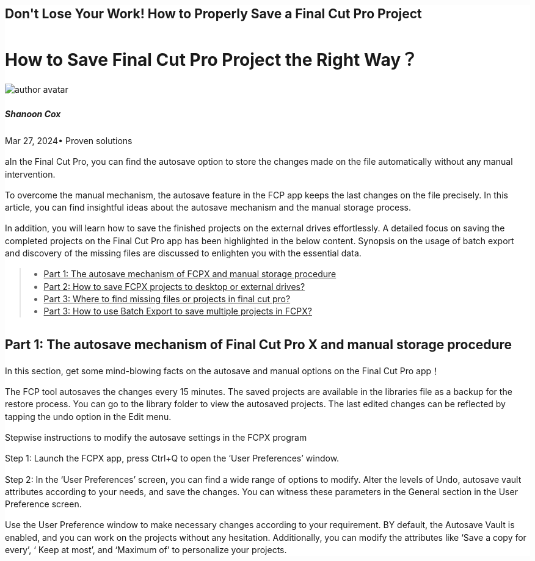 <ins class="adsbygoogle"
     style="display:block"
     data-ad-format="autorelaxed"
     data-ad-client="ca-pub-7571918770474297"
     data-ad-slot="1223367746"></ins>

## Don't Lose Your Work! How to Properly Save a Final Cut Pro Project

# How to Save Final Cut Pro Project the Right Way？

![author avatar](https://images.wondershare.com/filmora/article-images/shannon-cox.jpg)

##### Shanoon Cox

 Mar 27, 2024• Proven solutions

aIn the Final Cut Pro, you can find the autosave option to store the changes made on the file automatically without any manual intervention.

To overcome the manual mechanism, the autosave feature in the FCP app keeps the last changes on the file precisely. In this article, you can find insightful ideas about the autosave mechanism and the manual storage process.

In addition, you will learn how to save the finished projects on the external drives effortlessly. A detailed focus on saving the completed projects on the Final Cut Pro app has been highlighted in the below content. Synopsis on the usage of batch export and discovery of the missing files are discussed to enlighten you with the essential data.

> * [Part 1: The autosave mechanism of FCPX and manual storage procedure](#part1)
> * [Part 2: How to save FCPX projects to desktop or external drives?](#part2)
> * [Part 3: Where to find missing files or projects in final cut pro?](#part3)
> * [Part 3: How to use Batch Export to save multiple projects in FCPX?](#part3)

## **Part 1: The autosave mechanism of Final Cut Pro X and manual storage procedure**

 In this section, get some mind-blowing facts on the autosave and manual options on the Final Cut Pro app！

The FCP tool autosaves the changes every 15 minutes. The saved projects are available in the libraries file as a backup for the restore process. You can go to the library folder to view the autosaved projects. The last edited changes can be reflected by tapping the undo option in the Edit menu.

Stepwise instructions to modify the autosave settings in the FCPX program

Step 1: Launch the FCPX app, press Ctrl+Q to open the ‘User Preferences’ window.

Step 2: In the ‘User Preferences’ screen, you can find a wide range of options to modify. Alter the levels of Undo, autosave vault attributes according to your needs, and save the changes. You can witness these parameters in the General section in the User Preference screen.

Use the User Preference window to make necessary changes according to your requirement. BY default, the Autosave Vault is enabled, and you can work on the projects without any hesitation. Additionally, you can modify the attributes like ‘Save a copy for every’, ‘ Keep at most’, and ‘Maximum of’ to personalize your projects.
